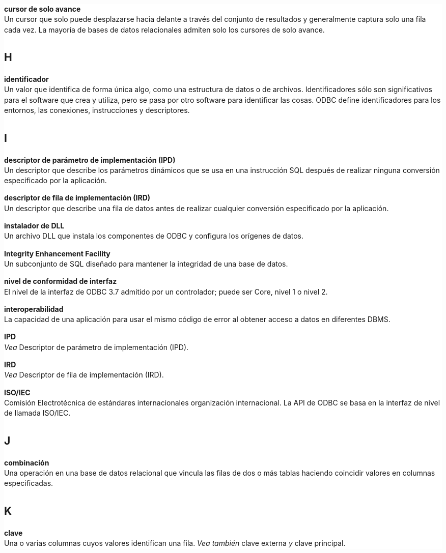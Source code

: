  **cursor de solo avance**  
 Un cursor que solo puede desplazarse hacia delante a través del conjunto de resultados y generalmente captura solo una fila cada vez. La mayoría de bases de datos relacionales admiten solo los cursores de solo avance.  
  
## <a name="h"></a>H  
 **identificador**  
 Un valor que identifica de forma única algo, como una estructura de datos o de archivos. Identificadores sólo son significativos para el software que crea y utiliza, pero se pasa por otro software para identificar las cosas. ODBC define identificadores para los entornos, las conexiones, instrucciones y descriptores.  
  
## <a name="i"></a>I  
 **descriptor de parámetro de implementación (IPD)**  
 Un descriptor que describe los parámetros dinámicos que se usa en una instrucción SQL después de realizar ninguna conversión especificado por la aplicación.  
  
 **descriptor de fila de implementación (IRD)**  
 Un descriptor que describe una fila de datos antes de realizar cualquier conversión especificado por la aplicación.  
  
 **instalador de DLL**  
 Un archivo DLL que instala los componentes de ODBC y configura los orígenes de datos.  
  
 **Integrity Enhancement Facility**  
 Un subconjunto de SQL diseñado para mantener la integridad de una base de datos.  
  
 **nivel de conformidad de interfaz**  
 El nivel de la interfaz de ODBC 3.7 admitido por un controlador; puede ser Core, nivel 1 o nivel 2.  
  
 **interoperabilidad**  
 La capacidad de una aplicación para usar el mismo código de error al obtener acceso a datos en diferentes DBMS.  
  
 **IPD**  
 *Vea* Descriptor de parámetro de implementación (IPD).  
  
 **IRD**  
 *Vea* Descriptor de fila de implementación (IRD).  
  
 **ISO/IEC**  
 Comisión Electrotécnica de estándares internacionales organización internacional. La API de ODBC se basa en la interfaz de nivel de llamada ISO/IEC.  
  
## <a name="j"></a>J  
 **combinación**  
 Una operación en una base de datos relacional que vincula las filas de dos o más tablas haciendo coincidir valores en columnas especificadas.  
  
## <a name="k"></a>K  
 **clave**  
 Una o varias columnas cuyos valores identifican una fila. *Vea también* clave externa *y* clave principal.  
  